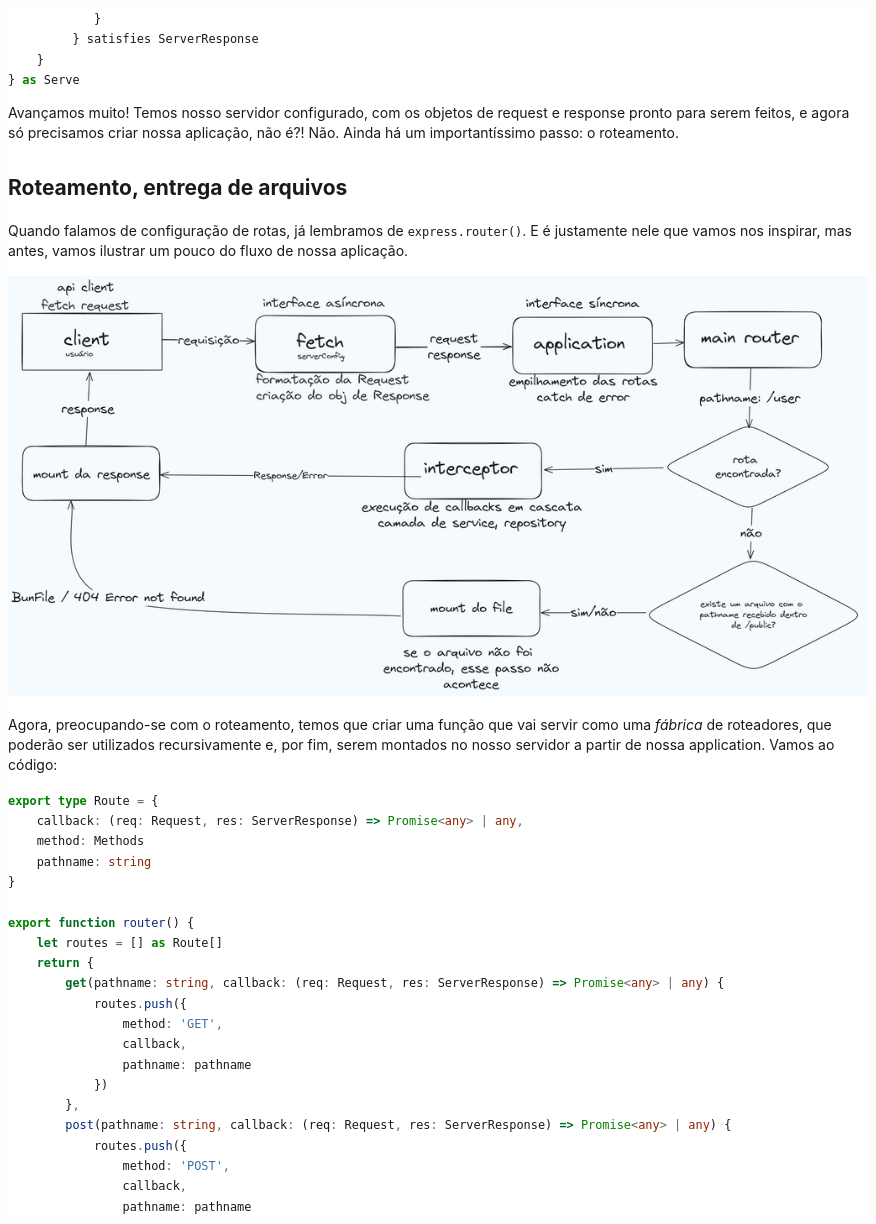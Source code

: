 ```ts
            }
         } satisfies ServerResponse
    }
} as Serve
```
Avançamos muito! Temos nosso servidor configurado, com os objetos de request e response pronto para serem feitos, e agora só precisamos criar nossa aplicação, não é?! Não. Ainda há um importantíssimo passo: o roteamento.

## Roteamento, entrega de arquivos
Quando falamos de configuração de rotas, já lembramos de `express.router()`. E é justamente nele que vamos nos inspirar, mas antes, vamos ilustrar um pouco do fluxo de nossa aplicação.

![Um fluxograma denotando como a aplicação construída funciona.](/public/articles-assets/bun-e2e-diagram.png)

Agora, preocupando-se com o roteamento, temos que criar uma função que vai servir como uma _fábrica_ de roteadores, que poderão ser utilizados recursivamente e, por fim, serem montados no nosso servidor a partir de nossa application. Vamos ao código: 
```ts
export type Route = {
    callback: (req: Request, res: ServerResponse) => Promise<any> | any,
    method: Methods
    pathname: string
}

export function router() {
    let routes = [] as Route[]
    return {
        get(pathname: string, callback: (req: Request, res: ServerResponse) => Promise<any> | any) {
            routes.push({
                method: 'GET',
                callback,
                pathname: pathname
            })
        },
        post(pathname: string, callback: (req: Request, res: ServerResponse) => Promise<any> | any) {
            routes.push({
                method: 'POST',
                callback,
                pathname: pathname
```
